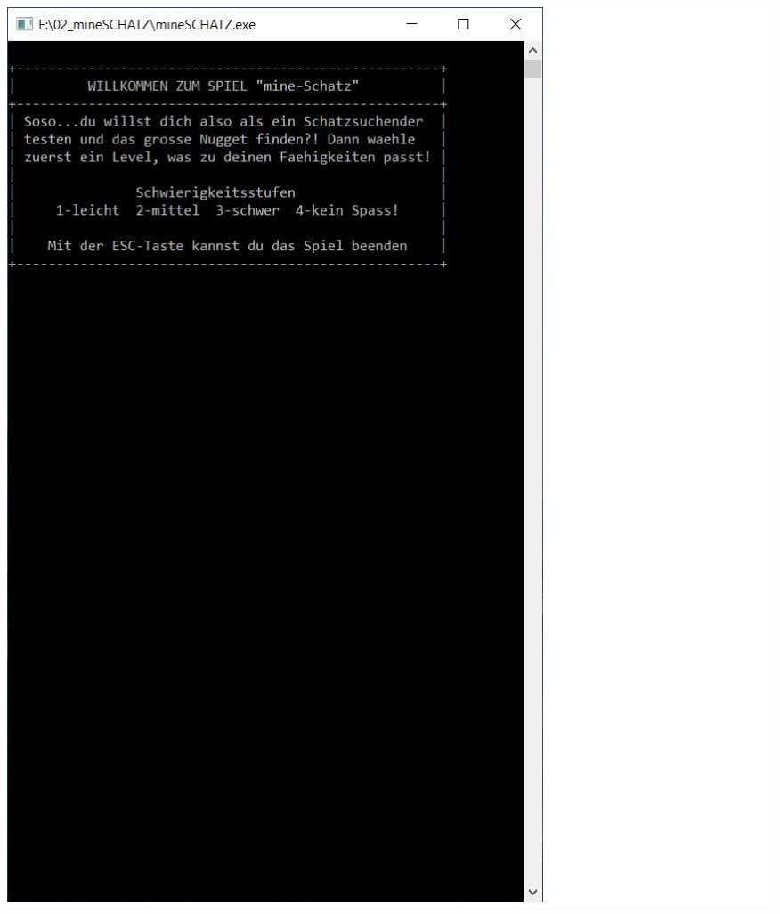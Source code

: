 <img src="readmePictures/startscreen.JPG" alt="Bild einer Kommandozeile, welche die Begruessung und Erkloerung des Spiels anzeigt" style="width:70%;"/>
